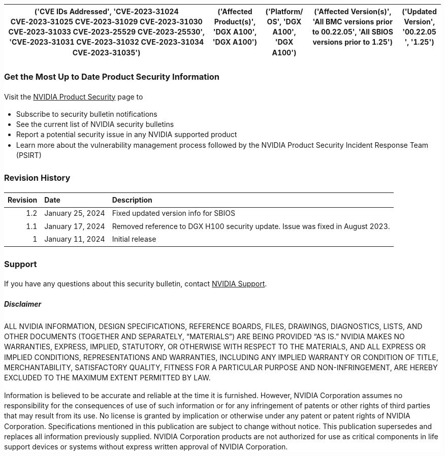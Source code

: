 | ('CVE IDs Addressed', 'CVE‑2023‑31024 CVE‑2023‑31025 CVE‑2023‑31029 CVE‑2023‑31030 CVE‑2023‑31033 CVE‑2023‑25529 CVE‑2023‑25530', 'CVE‑2023‑31031 CVE‑2023‑31032 CVE‑2023‑31034 CVE‑2023‑31035') | ('Affected Product(s)', 'DGX A100', 'DGX A100') | ('Platform/OS', 'DGX A100', 'DGX A100') | ('Affected Version(s)', 'All BMC versions prior to 00.22.05', 'All SBIOS versions prior to 1.25') | ('Updated Version', '00.22.05', '1.25') |
|------------------------------------------------------------------------------------------------------------------------------------------------------------------------------------------------------|---------------------------------------------------|-------------------------------------------|-----------------------------------------------------------------------------------------------------|-------------------------------------------|



### Get the Most Up to Date Product Security Information




Visit the [NVIDIA Product Security](https://www.nvidia.com/security) page to


* Subscribe to security bulletin notifications
* See the current list of NVIDIA security bulletins
* Report a potential security issue in any NVIDIA supported product
* Learn more about the vulnerability management process followed by the NVIDIA Product Security Incident Response Team (PSIRT)


### 


### Revision History


| Revision | Date | Description |
|-----------:|:-----------------|:-------------------------------------------------------------------------------|
| 1.2 | January 25, 2024 | Fixed updated version info for SBIOS |
| 1.1 | January 17, 2024 | Removed reference to DGX H100 security update. Issue was fixed in August 2023. |
| 1 | January 11, 2024 | Initial release |
### Support


If you have any questions about this security bulletin, contact [NVIDIA Support](https://www.nvidia.com/object/support.html).


##### Disclaimer


ALL NVIDIA INFORMATION, DESIGN SPECIFICATIONS, REFERENCE BOARDS, FILES, DRAWINGS, DIAGNOSTICS, LISTS, AND OTHER DOCUMENTS (TOGETHER AND SEPARATELY, “MATERIALS”) ARE BEING PROVIDED “AS IS.” NVIDIA MAKES NO WARRANTIES, EXPRESS, IMPLIED, STATUTORY, OR OTHERWISE WITH RESPECT TO THE MATERIALS, AND ALL EXPRESS OR IMPLIED CONDITIONS, REPRESENTATIONS AND WARRANTIES, INCLUDING ANY IMPLIED WARRANTY OR CONDITION OF TITLE, MERCHANTABILITY, SATISFACTORY QUALITY, FITNESS FOR A PARTICULAR PURPOSE AND NON-INFRINGEMENT, ARE HEREBY EXCLUDED TO THE MAXIMUM EXTENT PERMITTED BY LAW.


Information is believed to be accurate and reliable at the time it is furnished. However, NVIDIA Corporation assumes no responsibility for the consequences of use of such information or for any infringement of patents or other rights of third parties that may result from its use. No license is granted by implication or otherwise under any patent or patent rights of NVIDIA Corporation. Specifications mentioned in this publication are subject to change without notice. This publication supersedes and replaces all information previously supplied. NVIDIA Corporation products are not authorized for use as critical components in life support devices or systems without express written approval of NVIDIA Corporation.
